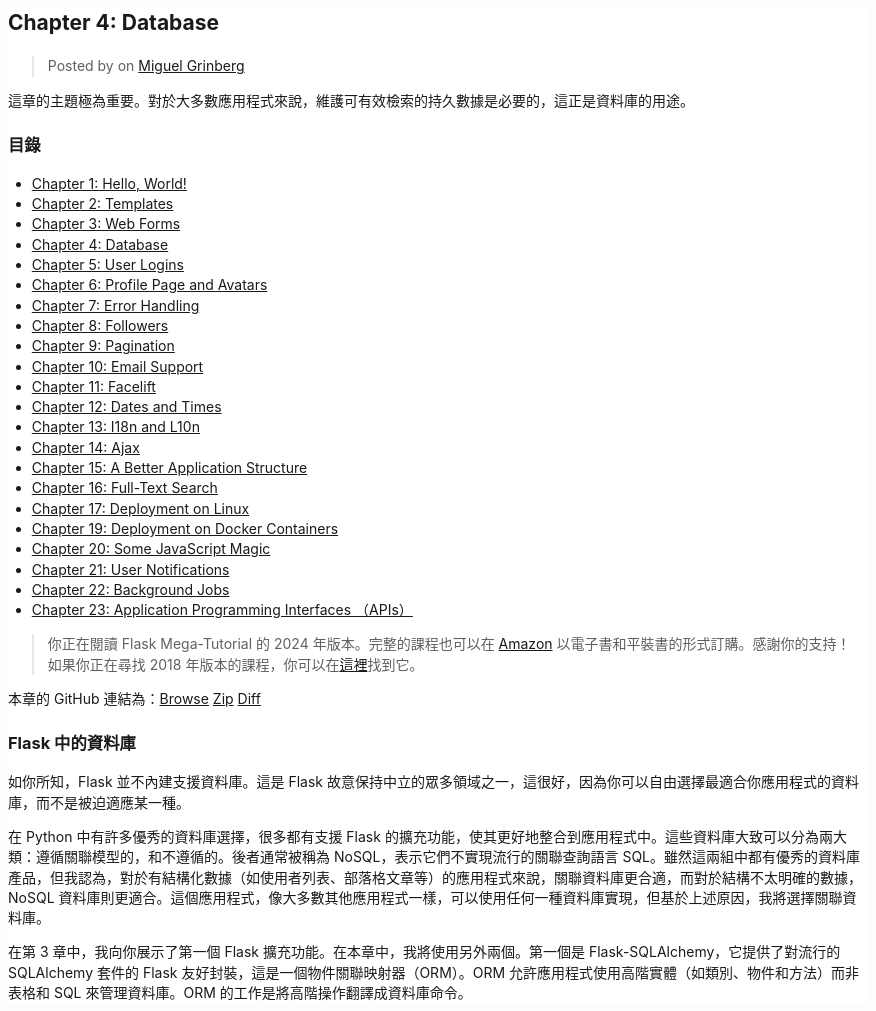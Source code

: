 ## Chapter 4: Database

> Posted by on [Miguel Grinberg](https://blog.miguelgrinberg.com/author/Miguel%20Grinberg)

這章的主題極為重要。對於大多數應用程式來說，維護可有效檢索的持久數據是必要的，這正是資料庫的用途。

### 目錄

- [Chapter 1: Hello, World!](/python/flask-mega-tutorial/chapter_1_hello_world)
- [Chapter 2: Templates](/python/flask-mega-tutorial/chapter_2_templates)
- [Chapter 3: Web Forms](/python/flask-mega-tutorial/chapter_3_web_forms)
- [Chapter 4: Database](/python/flask-mega-tutorial/chapter_4_database)
- [Chapter 5: User Logins](/python/flask-mega-tutorial/chapter_5_user_logins)
- [Chapter 6: Profile Page and Avatars](/python/flask-mega-tutorial/chapter_6_profile_page_and_avatars)
- [Chapter 7: Error Handling](/python/flask-mega-tutorial/chapter_7_error_handling)
- [Chapter 8: Followers](/python/flask-mega-tutorial/chapter_8_followers)
- [Chapter 9: Pagination](/python/flask-mega-tutorial/chapter_9_pagination)
- [Chapter 10: Email Support](/python/flask-mega-tutorial/chapter_10_email_support)
- [Chapter 11: Facelift](/python/flask-mega-tutorial/chapter_11_facelift)
- [Chapter 12: Dates and Times](/python/flask-mega-tutorial/chapter_12_dates_and_times)
- [Chapter 13: I18n and L10n](/python/flask-mega-tutorial/chapter_13_i18n_and_l10n)
- [Chapter 14: Ajax](/python/flask-mega-tutorial/chapter_14_ajax)
- [Chapter 15: A Better Application Structure](/python/flask-mega-tutorial/chapter_15_a_better_application_structure)
- [Chapter 16: Full-Text Search](/python/flask-mega-tutorial/chapter_16_full_text_search)
- [Chapter 17: Deployment on Linux](/python/flask-mega-tutorial/chapter_17_deployment_on_linux)
- [Chapter 19: Deployment on Docker Containers](/python/flask-mega-tutorial/chapter_19_deployment_on_docker_containers)
- [Chapter 20: Some JavaScript Magic](/python/flask-mega-tutorial/chapter_20_some_javascript_magic)
- [Chapter 21: User Notifications](/python/flask-mega-tutorial/chapter_21_user_notifications)
- [Chapter 22: Background Jobs](/python/flask-mega-tutorial/chapter_22_background_jobs)
- [Chapter 23: Application Programming Interfaces （APIs）](/python/flask-mega-tutorial/chapter_23_application_programming_interfaces_apis)

> 你正在閱讀 Flask Mega-Tutorial 的 2024 年版本。完整的課程也可以在 [Amazon](https://amzn.to/3ahVnPN) 以電子書和平裝書的形式訂購。感謝你的支持！
> 如果你正在尋找 2018 年版本的課程，你可以在[這裡](https://blog.miguelgrinberg.com/post/the-flask-mega-tutorial-part-i-hello-world-2018)找到它。

本章的 GitHub 連結為：[Browse](https://github.com/miguelgrinberg/microblog/tree/v0.4) [Zip](https://github.com/miguelgrinberg/microblog/archive/v0.4.zip) [Diff](https://github.com/miguelgrinberg/microblog/compare/v0.3...v0.4)

### Flask 中的資料庫
如你所知，Flask 並不內建支援資料庫。這是 Flask 故意保持中立的眾多領域之一，這很好，因為你可以自由選擇最適合你應用程式的資料庫，而不是被迫適應某一種。

在 Python 中有許多優秀的資料庫選擇，很多都有支援 Flask 的擴充功能，使其更好地整合到應用程式中。這些資料庫大致可以分為兩大類：遵循關聯模型的，和不遵循的。後者通常被稱為 NoSQL，表示它們不實現流行的關聯查詢語言 SQL。雖然這兩組中都有優秀的資料庫產品，但我認為，對於有結構化數據（如使用者列表、部落格文章等）的應用程式來說，關聯資料庫更合適，而對於結構不太明確的數據，NoSQL 資料庫則更適合。這個應用程式，像大多數其他應用程式一樣，可以使用任何一種資料庫實現，但基於上述原因，我將選擇關聯資料庫。

在第 3 章中，我向你展示了第一個 Flask 擴充功能。在本章中，我將使用另外兩個。第一個是 Flask-SQLAlchemy，它提供了對流行的 SQLAlchemy 套件的 Flask 友好封裝，這是一個物件關聯映射器（ORM）。ORM 允許應用程式使用高階實體（如類別、物件和方法）而非表格和 SQL 來管理資料庫。ORM 的工作是將高階操作翻譯成資料庫命令。
